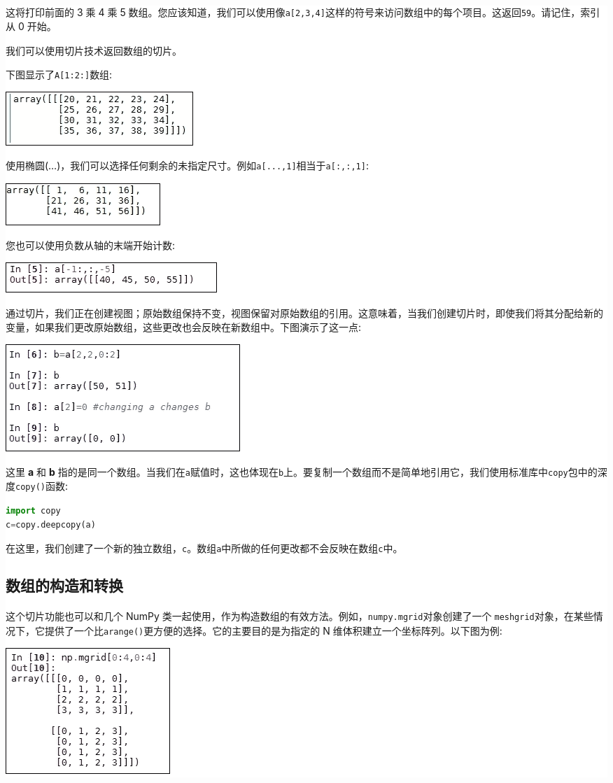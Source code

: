 这将打印前面的 3 乘 4 乘 5 数组。您应该知道，我们可以使用像`a[2,3,4]`这样的符号来访问数组中的每个项目。这返回`59`。请记住，索引从 0 开始。

我们可以使用切片技术返回数组的切片。

下图显示了`A[1:2:]`数组:

![NumPY](img/B05198_2_14.jpg)

使用椭圆(…)，我们可以选择任何剩余的未指定尺寸。例如`a[...,1]`相当于`a[:,:,1]`:

![NumPY](img/B05198_2_11.jpg)

您也可以使用负数从轴的末端开始计数:

![NumPY](img/B05198_2_15.jpg)

通过切片，我们正在创建视图；原始数组保持不变，视图保留对原始数组的引用。这意味着，当我们创建切片时，即使我们将其分配给新的变量，如果我们更改原始数组，这些更改也会反映在新数组中。下图演示了这一点:

![NumPY](img/B05198_2_16.jpg)

这里 **a** 和 **b** 指的是同一个数组。当我们在`a`赋值时，这也体现在`b`上。要复制一个数组而不是简单地引用它，我们使用标准库中`copy`包中的深度`copy()`函数:

```py
import copy
c=copy.deepcopy(a)

```

在这里，我们创建了一个新的独立数组，`c`。数组`a`中所做的任何更改都不会反映在数组`c`中。

## 数组的构造和转换

这个切片功能也可以和几个 NumPy 类一起使用，作为构造数组的有效方法。例如，`numpy.mgrid`对象创建了一个 `meshgrid`对象，在某些情况下，它提供了一个比`arange()`更方便的选择。它的主要目的是为指定的 N 维体积建立一个坐标阵列。以下图为例:

![Constructing and transforming arrays](img/B05198_2_17.jpg)
